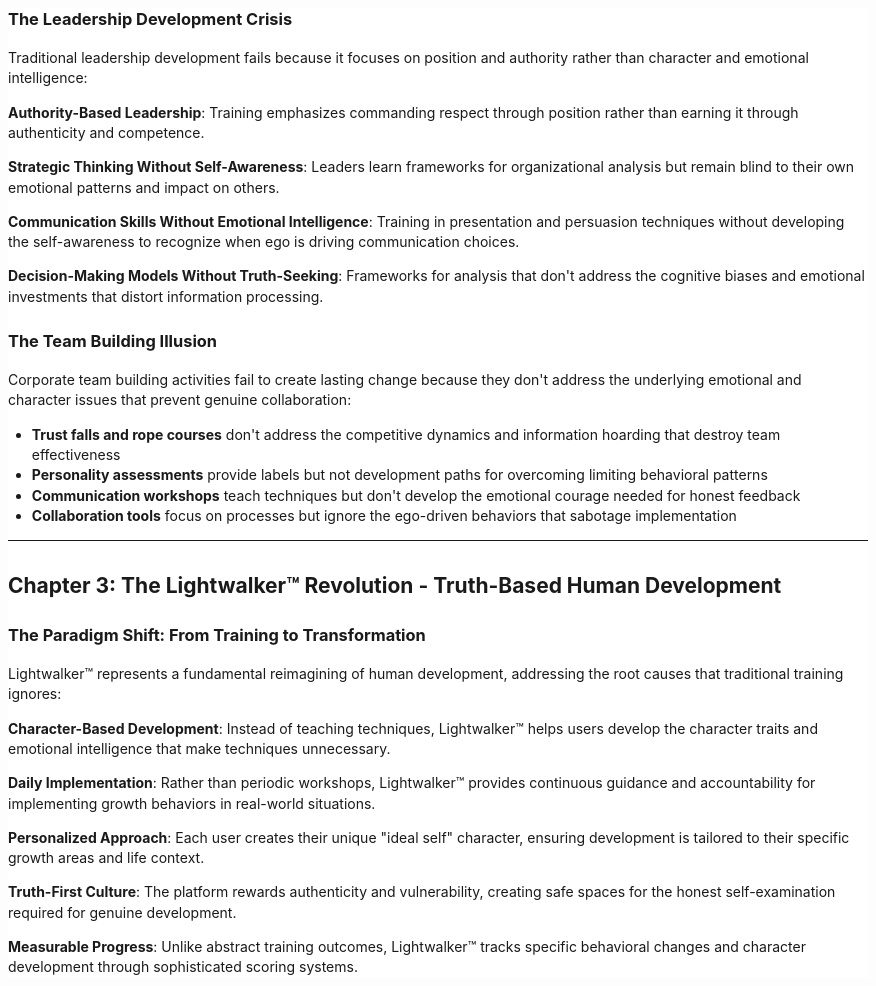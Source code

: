 ### The Leadership Development Crisis

Traditional leadership development fails because it focuses on position and authority rather than character and emotional intelligence:

**Authority-Based Leadership**: Training emphasizes commanding respect through position rather than earning it through authenticity and competence.

**Strategic Thinking Without Self-Awareness**: Leaders learn frameworks for organizational analysis but remain blind to their own emotional patterns and impact on others.

**Communication Skills Without Emotional Intelligence**: Training in presentation and persuasion techniques without developing the self-awareness to recognize when ego is driving communication choices.

**Decision-Making Models Without Truth-Seeking**: Frameworks for analysis that don't address the cognitive biases and emotional investments that distort information processing.

### The Team Building Illusion

Corporate team building activities fail to create lasting change because they don't address the underlying emotional and character issues that prevent genuine collaboration:

- **Trust falls and rope courses** don't address the competitive dynamics and information hoarding that destroy team effectiveness
- **Personality assessments** provide labels but not development paths for overcoming limiting behavioral patterns
- **Communication workshops** teach techniques but don't develop the emotional courage needed for honest feedback
- **Collaboration tools** focus on processes but ignore the ego-driven behaviors that sabotage implementation

---

## Chapter 3: The Lightwalker™ Revolution - Truth-Based Human Development

### The Paradigm Shift: From Training to Transformation

Lightwalker™ represents a fundamental reimagining of human development, addressing the root causes that traditional training ignores:

**Character-Based Development**: Instead of teaching techniques, Lightwalker™ helps users develop the character traits and emotional intelligence that make techniques unnecessary.

**Daily Implementation**: Rather than periodic workshops, Lightwalker™ provides continuous guidance and accountability for implementing growth behaviors in real-world situations.

**Personalized Approach**: Each user creates their unique "ideal self" character, ensuring development is tailored to their specific growth areas and life context.

**Truth-First Culture**: The platform rewards authenticity and vulnerability, creating safe spaces for the honest self-examination required for genuine development.

**Measurable Progress**: Unlike abstract training outcomes, Lightwalker™ tracks specific behavioral changes and character development through sophisticated scoring systems.
